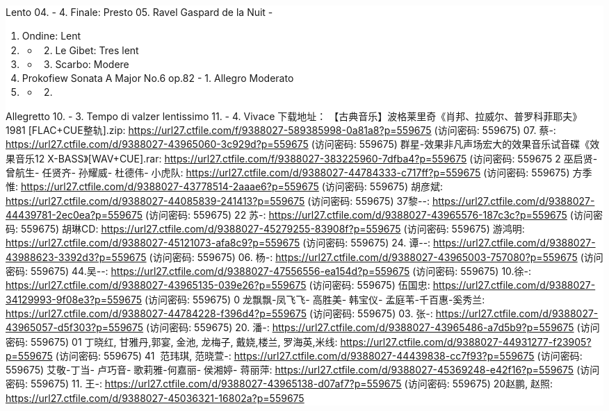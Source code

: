 Lento
04. - 4. Finale:
Presto
05. Ravel Gaspard de la Nuit -
1. Ondine: Lent
06. - 2. Le Gibet: Tres
lent
07. - 3. Scarbo:
Modere
08. Prokofiew Sonata A Major
No.6 op.82 - 1. Allegro Moderato
09. - 2.
Allegretto
10. - 3. Tempo di valzer
lentissimo
11. - 4. Vivace
下载地址：
【古典音乐】波格莱里奇《肖邦、拉威尔、普罗科菲耶夫》 1981 [FLAC+CUE整轨].zip: https://url27.ctfile.com/f/9388027-589385998-0a81a8?p=559675
(访问密码: 559675)
07. 蔡-: https://url27.ctfile.com/d/9388027-43965060-3c929d?p=559675
(访问密码: 559675)
群星-效果非凡声场宏大的效果音乐试音碟《效果音乐12 X-BASS》[WAV+CUE].rar: https://url27.ctfile.com/f/9388027-383225960-7dfba4?p=559675
(访问密码: 559675
2 巫启贤- 曾航生- 任贤齐- 孙耀威- 杜德伟- 小虎队: https://url27.ctfile.com/d/9388027-44784333-c717ff?p=559675
(访问密码: 559675)
方季惟: https://url27.ctfile.com/d/9388027-43778514-2aaae6?p=559675
(访问密码: 559675)
胡彦斌: https://url27.ctfile.com/d/9388027-44085839-241413?p=559675
(访问密码: 559675)
37黎--: https://url27.ctfile.com/d/9388027-44439781-2ec0ea?p=559675
(访问密码: 559675)
22 苏-: https://url27.ctfile.com/d/9388027-43965576-187c3c?p=559675
(访问密码: 559675)
胡琳CD: https://url27.ctfile.com/d/9388027-45279255-83908f?p=559675
(访问密码: 559675)
游鸿明: https://url27.ctfile.com/d/9388027-45121073-afa8c9?p=559675
(访问密码: 559675)
24. 谭--: https://url27.ctfile.com/d/9388027-43988623-3392d3?p=559675
(访问密码: 559675)
06. 杨-: https://url27.ctfile.com/d/9388027-43965003-757080?p=559675
(访问密码: 559675)
44.吴--: https://url27.ctfile.com/d/9388027-47556556-ea154d?p=559675
(访问密码: 559675)
10.徐-: https://url27.ctfile.com/d/9388027-43965135-039e26?p=559675
(访问密码: 559675)
伍国忠: https://url27.ctfile.com/d/9388027-34129993-9f08e3?p=559675
(访问密码: 559675)
0 龙飘飘-凤飞飞- 高胜美- 韩宝仪- 孟庭苇-千百惠-奚秀兰: https://url27.ctfile.com/d/9388027-44784228-f396d4?p=559675
(访问密码: 559675)
03. 张-: https://url27.ctfile.com/d/9388027-43965057-d5f303?p=559675
(访问密码: 559675)
20. 潘-: https://url27.ctfile.com/d/9388027-43965486-a7d5b9?p=559675
(访问密码: 559675)
01 丁晓红, 甘雅丹,郭宴, 金池, 龙梅子, 戴娆,楼兰, 罗海英,米线: https://url27.ctfile.com/d/9388027-44931277-f23905?p=559675
(访问密码: 559675)
41  范玮琪, 范晓萱-: https://url27.ctfile.com/d/9388027-44439838-cc7f93?p=559675
(访问密码: 559675)
艾敬-丁当- 卢巧音- 歌莉雅-何嘉丽- 侯湘婷- 蒋丽萍: https://url27.ctfile.com/d/9388027-45369248-e42f16?p=559675
(访问密码: 559675)
11. 王-: https://url27.ctfile.com/d/9388027-43965138-d07af7?p=559675
(访问密码: 559675)
20赵鹏, 赵照: https://url27.ctfile.com/d/9388027-45036321-16802a?p=559675